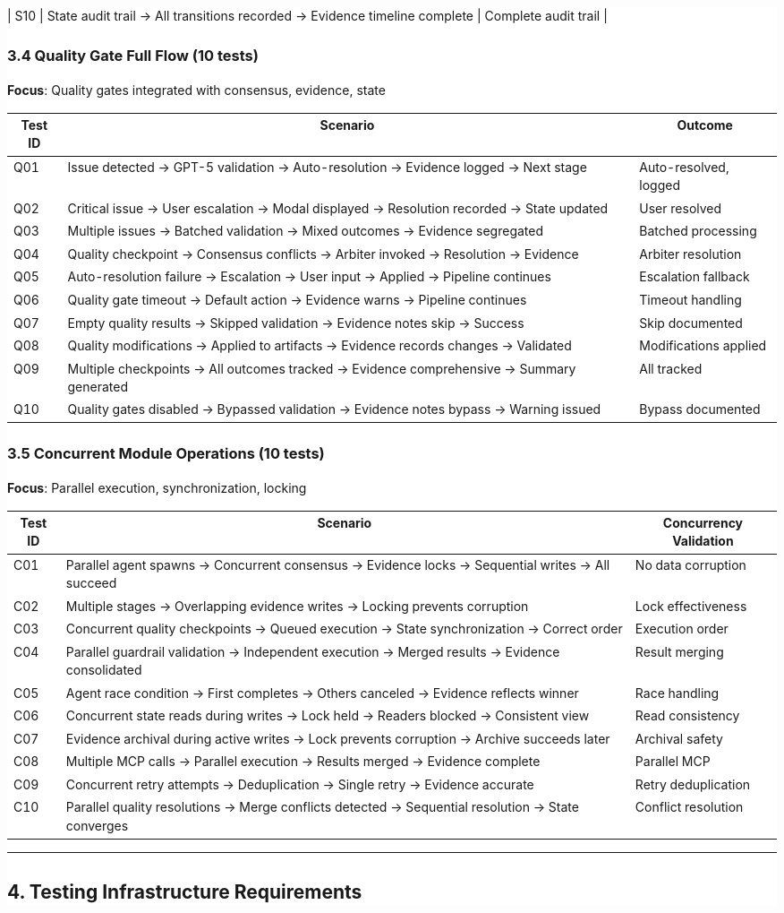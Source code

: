 | S10 | State audit trail → All transitions recorded → Evidence timeline complete | Complete audit trail |

### 3.4 Quality Gate Full Flow (10 tests)

**Focus**: Quality gates integrated with consensus, evidence, state

| Test ID | Scenario | Outcome |
|---------|----------|---------|
| Q01 | Issue detected → GPT-5 validation → Auto-resolution → Evidence logged → Next stage | Auto-resolved, logged |
| Q02 | Critical issue → User escalation → Modal displayed → Resolution recorded → State updated | User resolved |
| Q03 | Multiple issues → Batched validation → Mixed outcomes → Evidence segregated | Batched processing |
| Q04 | Quality checkpoint → Consensus conflicts → Arbiter invoked → Resolution → Evidence | Arbiter resolution |
| Q05 | Auto-resolution failure → Escalation → User input → Applied → Pipeline continues | Escalation fallback |
| Q06 | Quality gate timeout → Default action → Evidence warns → Pipeline continues | Timeout handling |
| Q07 | Empty quality results → Skipped validation → Evidence notes skip → Success | Skip documented |
| Q08 | Quality modifications → Applied to artifacts → Evidence records changes → Validated | Modifications applied |
| Q09 | Multiple checkpoints → All outcomes tracked → Evidence comprehensive → Summary generated | All tracked |
| Q10 | Quality gates disabled → Bypassed validation → Evidence notes bypass → Warning issued | Bypass documented |

### 3.5 Concurrent Module Operations (10 tests)

**Focus**: Parallel execution, synchronization, locking

| Test ID | Scenario | Concurrency Validation |
|---------|----------|------------------------|
| C01 | Parallel agent spawns → Concurrent consensus → Evidence locks → Sequential writes → All succeed | No data corruption |
| C02 | Multiple stages → Overlapping evidence writes → Locking prevents corruption | Lock effectiveness |
| C03 | Concurrent quality checkpoints → Queued execution → State synchronization → Correct order | Execution order |
| C04 | Parallel guardrail validation → Independent execution → Merged results → Evidence consolidated | Result merging |
| C05 | Agent race condition → First completes → Others canceled → Evidence reflects winner | Race handling |
| C06 | Concurrent state reads during writes → Lock held → Readers blocked → Consistent view | Read consistency |
| C07 | Evidence archival during active writes → Lock prevents corruption → Archive succeeds later | Archival safety |
| C08 | Multiple MCP calls → Parallel execution → Results merged → Evidence complete | Parallel MCP |
| C09 | Concurrent retry attempts → Deduplication → Single retry → Evidence accurate | Retry deduplication |
| C10 | Parallel quality resolutions → Merge conflicts detected → Sequential resolution → State converges | Conflict resolution |

---

## 4. Testing Infrastructure Requirements
